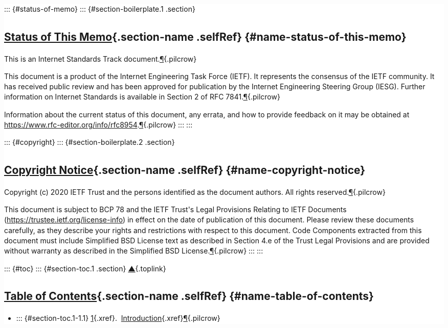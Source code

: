 ::: {#status-of-memo}
::: {#section-boilerplate.1 .section}
## [Status of This Memo](#name-status-of-this-memo){.section-name .selfRef} {#name-status-of-this-memo}

This is an Internet Standards Track
document.[¶](#section-boilerplate.1-1){.pilcrow}

This document is a product of the Internet Engineering Task Force
(IETF). It represents the consensus of the IETF community. It has
received public review and has been approved for publication by the
Internet Engineering Steering Group (IESG). Further information on
Internet Standards is available in Section 2 of RFC
7841.[¶](#section-boilerplate.1-2){.pilcrow}

Information about the current status of this document, any errata, and
how to provide feedback on it may be obtained at
<https://www.rfc-editor.org/info/rfc8954>.[¶](#section-boilerplate.1-3){.pilcrow}
:::
:::

::: {#copyright}
::: {#section-boilerplate.2 .section}
## [Copyright Notice](#name-copyright-notice){.section-name .selfRef} {#name-copyright-notice}

Copyright (c) 2020 IETF Trust and the persons identified as the document
authors. All rights reserved.[¶](#section-boilerplate.2-1){.pilcrow}

This document is subject to BCP 78 and the IETF Trust\'s Legal
Provisions Relating to IETF Documents
(<https://trustee.ietf.org/license-info>) in effect on the date of
publication of this document. Please review these documents carefully,
as they describe your rights and restrictions with respect to this
document. Code Components extracted from this document must include
Simplified BSD License text as described in Section 4.e of the Trust
Legal Provisions and are provided without warranty as described in the
Simplified BSD License.[¶](#section-boilerplate.2-2){.pilcrow}
:::
:::

::: {#toc}
::: {#section-toc.1 .section}
[▲](#){.toplink}

## [Table of Contents](#name-table-of-contents){.section-name .selfRef} {#name-table-of-contents}

-   ::: {#section-toc.1-1.1}
    [1](#section-1){.xref}.  [Introduction](#name-introduction){.xref}[¶](#section-toc.1-1.1.1){.pilcrow}
